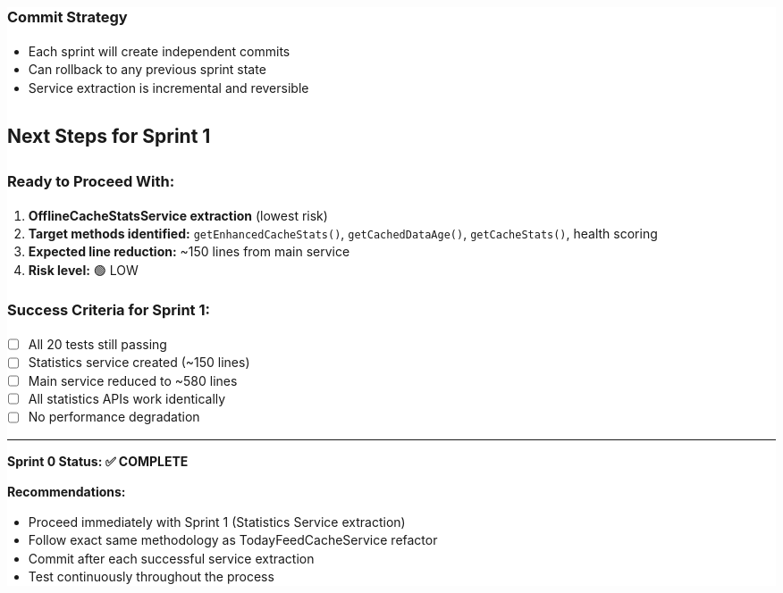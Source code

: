 ### **Commit Strategy**
- Each sprint will create independent commits
- Can rollback to any previous sprint state
- Service extraction is incremental and reversible

## **Next Steps for Sprint 1**

### **Ready to Proceed With:**
1. **OfflineCacheStatsService extraction** (lowest risk)
2. **Target methods identified:** `getEnhancedCacheStats()`, `getCachedDataAge()`, `getCacheStats()`, health scoring
3. **Expected line reduction:** ~150 lines from main service
4. **Risk level:** 🟢 LOW

### **Success Criteria for Sprint 1:**
- [ ] All 20 tests still passing
- [ ] Statistics service created (~150 lines)
- [ ] Main service reduced to ~580 lines
- [ ] All statistics APIs work identically
- [ ] No performance degradation

---

**Sprint 0 Status: ✅ COMPLETE**

**Recommendations:**
- Proceed immediately with Sprint 1 (Statistics Service extraction)
- Follow exact same methodology as TodayFeedCacheService refactor
- Commit after each successful service extraction
- Test continuously throughout the process 